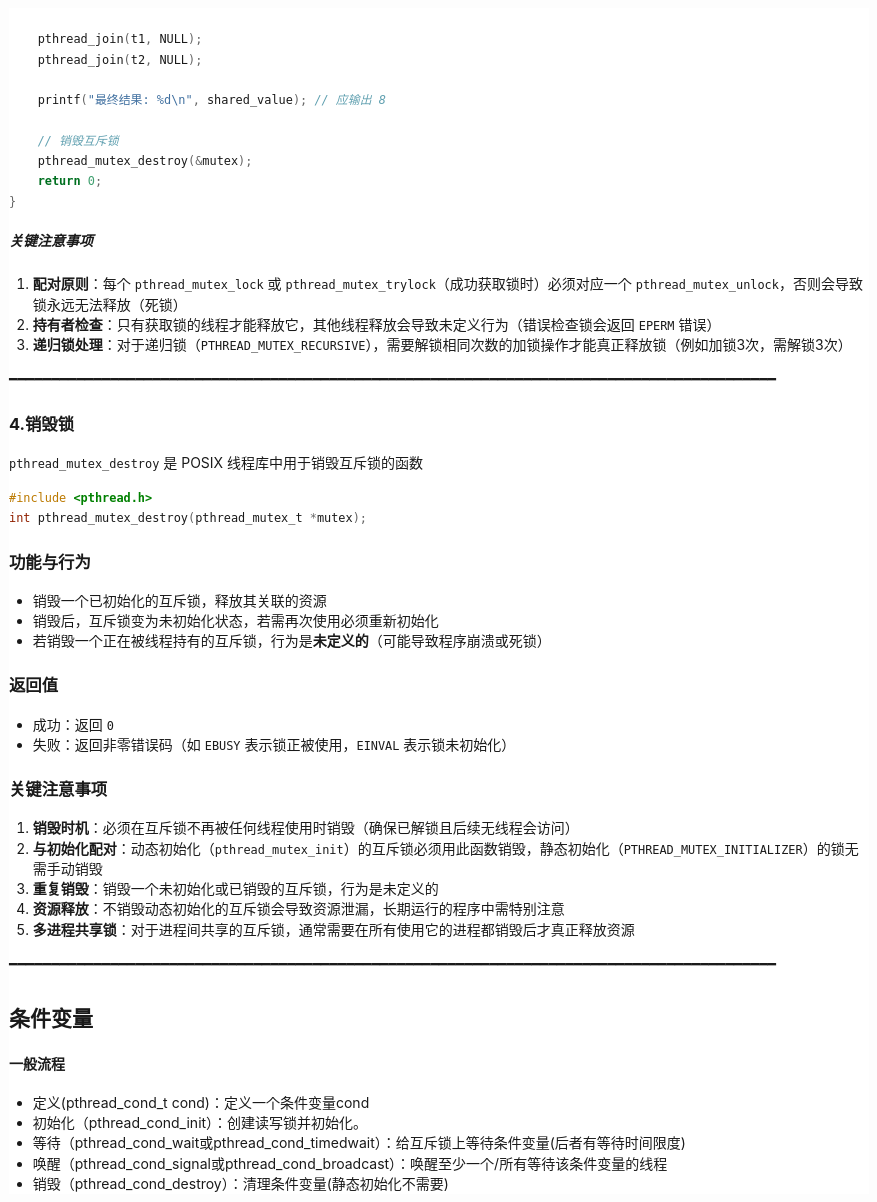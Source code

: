 ```c
    
    pthread_join(t1, NULL);
    pthread_join(t2, NULL);
    
    printf("最终结果: %d\n", shared_value); // 应输出 8
    
    // 销毁互斥锁
    pthread_mutex_destroy(&mutex);
    return 0;
}
```
##### 关键注意事项
1. **配对原则**：每个 `pthread_mutex_lock` 或 `pthread_mutex_trylock`（成功获取锁时）必须对应一个 `pthread_mutex_unlock`，否则会导致锁永远无法释放（死锁）
2. **持有者检查**：只有获取锁的线程才能释放它，其他线程释放会导致未定义行为（错误检查锁会返回 `EPERM` 错误）
3. **递归锁处理**：对于递归锁（`PTHREAD_MUTEX_RECURSIVE`），需要解锁相同次数的加锁操作才能真正释放锁（例如加锁3次，需解锁3次）

━━━━━━━━━━━━━━━━━━━━━━━━━━━━━━━━━━━━━━━━━━━━━━━━━━━━━━━━━━━━━━━━━━━━━━━━━━━━━━━━━━━━━━━━━━━
### 4.销毁锁
`pthread_mutex_destroy` 是 POSIX 线程库中用于销毁互斥锁的函数
```c
#include <pthread.h>
int pthread_mutex_destroy(pthread_mutex_t *mutex);
```

### 功能与行为
- 销毁一个已初始化的互斥锁，释放其关联的资源
- 销毁后，互斥锁变为未初始化状态，若需再次使用必须重新初始化
- 若销毁一个正在被线程持有的互斥锁，行为是**未定义的**（可能导致程序崩溃或死锁）

### 返回值
- 成功：返回 `0`
- 失败：返回非零错误码（如 `EBUSY` 表示锁正被使用，`EINVAL` 表示锁未初始化）


### 关键注意事项
1. **销毁时机**：必须在互斥锁不再被任何线程使用时销毁（确保已解锁且后续无线程会访问）
2. **与初始化配对**：动态初始化（`pthread_mutex_init`）的互斥锁必须用此函数销毁，静态初始化（`PTHREAD_MUTEX_INITIALIZER`）的锁无需手动销毁
3. **重复销毁**：销毁一个未初始化或已销毁的互斥锁，行为是未定义的
4. **资源释放**：不销毁动态初始化的互斥锁会导致资源泄漏，长期运行的程序中需特别注意
5. **多进程共享锁**：对于进程间共享的互斥锁，通常需要在所有使用它的进程都销毁后才真正释放资源


━━━━━━━━━━━━━━━━━━━━━━━━━━━━━━━━━━━━━━━━━━━━━━━━━━━━━━━━━━━━━━━━━━━━━━━━━━━━━━━━━━━━━━━━━━━
## 条件变量
#### 一般流程
- 定义(pthread_cond_t cond)：定义一个条件变量cond
- 初始化（pthread_cond_init）：创建读写锁并初始化。
- 等待（pthread_cond_wait或pthread_cond_timedwait）：给互斥锁上等待条件变量(后者有等待时间限度)
- 唤醒（pthread_cond_signal或pthread_cond_broadcast）：唤醒至少一个/所有等待该条件变量的线程
- 销毁（pthread_cond_destroy）：清理条件变量(静态初始化不需要)
